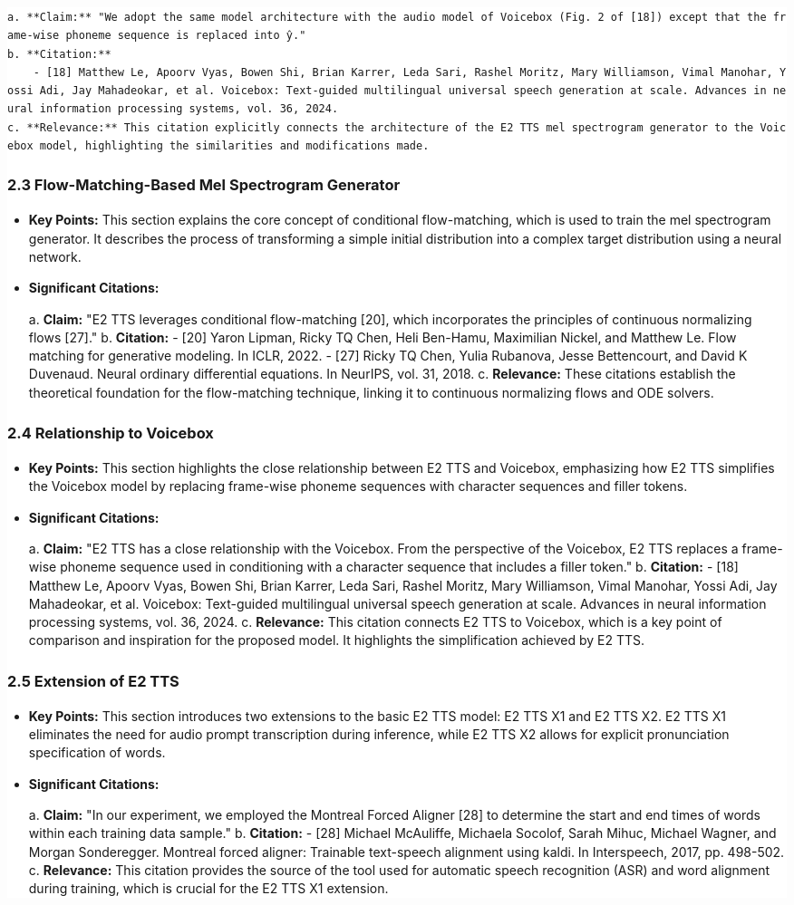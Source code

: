     a. **Claim:** "We adopt the same model architecture with the audio model of Voicebox (Fig. 2 of [18]) except that the frame-wise phoneme sequence is replaced into ŷ."
    b. **Citation:**
        - [18] Matthew Le, Apoorv Vyas, Bowen Shi, Brian Karrer, Leda Sari, Rashel Moritz, Mary Williamson, Vimal Manohar, Yossi Adi, Jay Mahadeokar, et al. Voicebox: Text-guided multilingual universal speech generation at scale. Advances in neural information processing systems, vol. 36, 2024.
    c. **Relevance:** This citation explicitly connects the architecture of the E2 TTS mel spectrogram generator to the Voicebox model, highlighting the similarities and modifications made.


### 2.3 Flow-Matching-Based Mel Spectrogram Generator

- **Key Points:** This section explains the core concept of conditional flow-matching, which is used to train the mel spectrogram generator. It describes the process of transforming a simple initial distribution into a complex target distribution using a neural network.
- **Significant Citations:**

    a. **Claim:** "E2 TTS leverages conditional flow-matching [20], which incorporates the principles of continuous normalizing flows [27]."
    b. **Citation:**
        - [20] Yaron Lipman, Ricky TQ Chen, Heli Ben-Hamu, Maximilian Nickel, and Matthew Le. Flow matching for generative modeling. In ICLR, 2022.
        - [27] Ricky TQ Chen, Yulia Rubanova, Jesse Bettencourt, and David K Duvenaud. Neural ordinary differential equations. In NeurIPS, vol. 31, 2018.
    c. **Relevance:** These citations establish the theoretical foundation for the flow-matching technique, linking it to continuous normalizing flows and ODE solvers.


### 2.4 Relationship to Voicebox

- **Key Points:** This section highlights the close relationship between E2 TTS and Voicebox, emphasizing how E2 TTS simplifies the Voicebox model by replacing frame-wise phoneme sequences with character sequences and filler tokens.
- **Significant Citations:**

    a. **Claim:** "E2 TTS has a close relationship with the Voicebox. From the perspective of the Voicebox, E2 TTS replaces a frame-wise phoneme sequence used in conditioning with a character sequence that includes a filler token."
    b. **Citation:**
        - [18] Matthew Le, Apoorv Vyas, Bowen Shi, Brian Karrer, Leda Sari, Rashel Moritz, Mary Williamson, Vimal Manohar, Yossi Adi, Jay Mahadeokar, et al. Voicebox: Text-guided multilingual universal speech generation at scale. Advances in neural information processing systems, vol. 36, 2024.
    c. **Relevance:** This citation connects E2 TTS to Voicebox, which is a key point of comparison and inspiration for the proposed model. It highlights the simplification achieved by E2 TTS.


### 2.5 Extension of E2 TTS

- **Key Points:** This section introduces two extensions to the basic E2 TTS model: E2 TTS X1 and E2 TTS X2. E2 TTS X1 eliminates the need for audio prompt transcription during inference, while E2 TTS X2 allows for explicit pronunciation specification of words.
- **Significant Citations:**

    a. **Claim:** "In our experiment, we employed the Montreal Forced Aligner [28] to determine the start and end times of words within each training data sample."
    b. **Citation:**
        - [28] Michael McAuliffe, Michaela Socolof, Sarah Mihuc, Michael Wagner, and Morgan Sonderegger. Montreal forced aligner: Trainable text-speech alignment using kaldi. In Interspeech, 2017, pp. 498-502.
    c. **Relevance:** This citation provides the source of the tool used for automatic speech recognition (ASR) and word alignment during training, which is crucial for the E2 TTS X1 extension.
